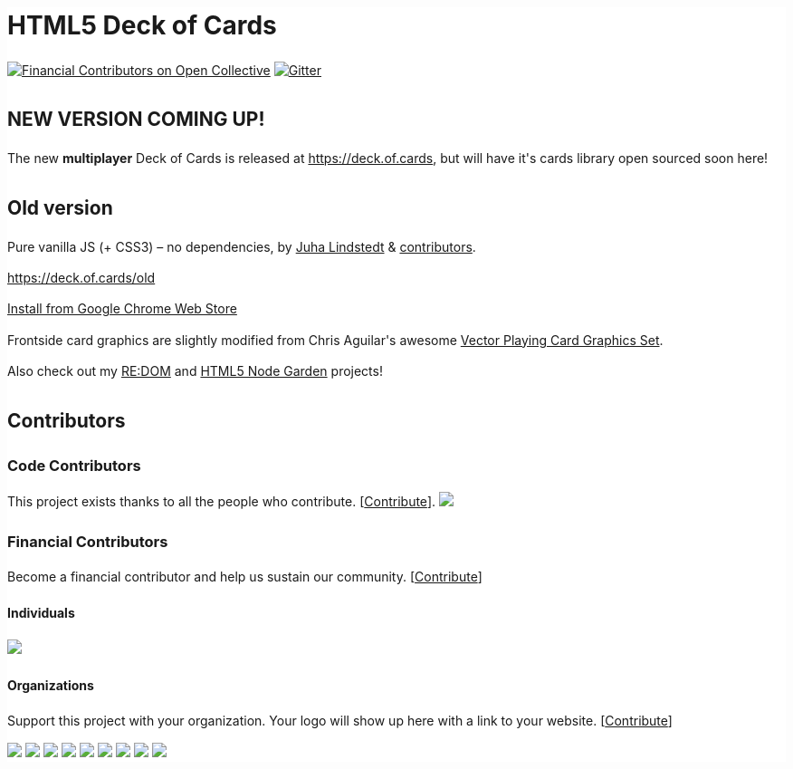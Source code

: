 # HTML5 Deck of Cards
[![Financial Contributors on Open Collective](https://opencollective.com/deck-of-cards/all/badge.svg?label=financial+contributors)](https://opencollective.com/deck-of-cards) [![Gitter](https://badges.gitter.im/Join%20Chat.svg)](https://gitter.im/pakastin/deck-of-cards?utm_source=badge&utm_medium=badge&utm_campaign=pr-badge)

## NEW VERSION COMING UP!

The new **multiplayer** Deck of Cards is released at https://deck.of.cards, but will have it's cards library open sourced soon here!

## Old version

Pure vanilla JS (+ CSS3) – no dependencies, by [Juha Lindstedt](https://github.com/pakastin) & [contributors](https://github.com/pakastin/deck-of-cards/graphs/contributors).

https://deck.of.cards/old

[Install from Google Chrome Web Store](https://chrome.google.com/webstore/detail/html5-deck-of-cards/ljafdfknpepklmkhomgaocmehgfdcpno)

Frontside card graphics are slightly modified from Chris Aguilar's awesome [Vector Playing Card Graphics Set](http://sourceforge.net/projects/vector-cards/).

Also check out my [RE:DOM](https://redom.js.org) and [HTML5 Node Garden](https://nodegarden.js.org) projects!

## Contributors

### Code Contributors

This project exists thanks to all the people who contribute. [[Contribute](CONTRIBUTING.md)].
<a href="https://github.com/deck-of-cards/deck-of-cards/graphs/contributors"><img src="https://opencollective.com/deck-of-cards/contributors.svg?width=890&button=false" /></a>

### Financial Contributors

Become a financial contributor and help us sustain our community. [[Contribute](https://opencollective.com/deck-of-cards/contribute)]

#### Individuals

<a href="https://opencollective.com/deck-of-cards"><img src="https://opencollective.com/deck-of-cards/individuals.svg?width=890"></a>

#### Organizations

Support this project with your organization. Your logo will show up here with a link to your website. [[Contribute](https://opencollective.com/deck-of-cards/contribute)]

<a href="https://opencollective.com/deck-of-cards/organization/0/website"><img src="https://opencollective.com/deck-of-cards/organization/0/avatar.svg"></a>
<a href="https://opencollective.com/deck-of-cards/organization/1/website"><img src="https://opencollective.com/deck-of-cards/organization/1/avatar.svg"></a>
<a href="https://opencollective.com/deck-of-cards/organization/2/website"><img src="https://opencollective.com/deck-of-cards/organization/2/avatar.svg"></a>
<a href="https://opencollective.com/deck-of-cards/organization/3/website"><img src="https://opencollective.com/deck-of-cards/organization/3/avatar.svg"></a>
<a href="https://opencollective.com/deck-of-cards/organization/4/website"><img src="https://opencollective.com/deck-of-cards/organization/4/avatar.svg"></a>
<a href="https://opencollective.com/deck-of-cards/organization/5/website"><img src="https://opencollective.com/deck-of-cards/organization/5/avatar.svg"></a>
<a href="https://opencollective.com/deck-of-cards/organization/6/website"><img src="https://opencollective.com/deck-of-cards/organization/6/avatar.svg"></a>
<a href="https://opencollective.com/deck-of-cards/organization/7/website"><img src="https://opencollective.com/deck-of-cards/organization/7/avatar.svg"></a>
<a href="https://opencollective.com/deck-of-cards/organization/8/website"><img src="https://opencollective.com/deck-of-cards/organization/8/avatar.svg"></a>